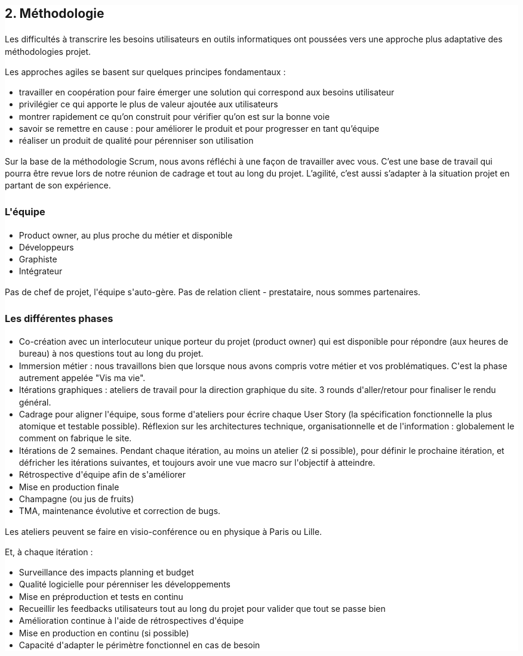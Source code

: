 ## 2. Méthodologie

Les difficultés à transcrire les besoins utilisateurs en outils informatiques ont poussées vers une approche plus adaptative des méthodologies projet.

Les approches agiles se basent sur quelques principes fondamentaux :

* travailler en coopération pour faire émerger une solution qui correspond aux besoins utilisateur
* privilégier ce qui apporte le plus de valeur ajoutée aux utilisateurs
* montrer rapidement ce qu’on construit pour vérifier qu’on est sur la bonne voie
* savoir se remettre en cause : pour améliorer le produit et pour progresser en tant qu’équipe
* réaliser un produit de qualité pour pérenniser son utilisation

Sur la base de la méthodologie Scrum, nous avons réfléchi à une façon de travailler avec vous. C’est une base de travail qui pourra être revue lors de notre réunion de cadrage et tout au long du projet. L’agilité, c’est aussi s’adapter à la situation projet en partant de son expérience.

### L'équipe

* Product owner, au plus proche du métier et disponible
* Développeurs
* Graphiste
* Intégrateur

Pas de chef de projet, l'équipe s'auto-gère. Pas de relation client - prestataire, nous sommes partenaires.

### Les différentes phases

* Co-création avec un interlocuteur unique porteur du projet (product owner) qui est disponible pour répondre (aux heures de bureau) à nos questions tout au long du projet.
* Immersion métier : nous travaillons bien que lorsque nous avons compris votre métier et vos problématiques. C'est la phase autrement appelée "Vis ma vie".
* Itérations graphiques : ateliers de travail pour la direction graphique du site. 3 rounds d'aller/retour pour finaliser le rendu général.
* Cadrage pour aligner l'équipe, sous forme d'ateliers pour écrire chaque User Story (la spécification fonctionnelle la plus atomique et testable possible). Réflexion sur les architectures technique, organisationnelle et de l'information : globalement le comment on fabrique le site.
* Itérations de 2 semaines. Pendant chaque itération, au moins un atelier (2 si possible), pour définir le prochaine itération, et défricher les itérations suivantes, et toujours avoir une vue macro sur l'objectif à atteindre.
* Rétrospective d'équipe afin de s'améliorer
* Mise en production finale
* Champagne (ou jus de fruits)
* TMA, maintenance évolutive et correction de bugs.

Les ateliers peuvent se faire en visio-conférence ou en physique à Paris ou Lille.

Et, à chaque itération :

* Surveillance des impacts planning et budget
* Qualité logicielle pour pérenniser les développements
* Mise en préproduction et tests en continu
* Recueillir les feedbacks utilisateurs tout au long du projet pour valider que tout se passe bien
* Amélioration continue à l'aide de rétrospectives d'équipe
* Mise en production en continu (si possible)
* Capacité d'adapter le périmètre fonctionnel en cas de besoin
